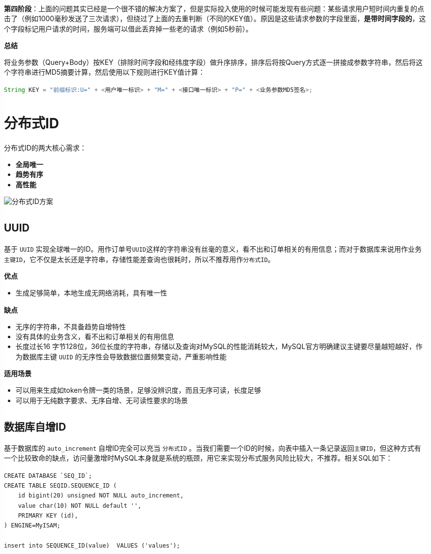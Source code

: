 **第四阶段**：上面的问题其实已经是一个很不错的解决方案了，但是实际投入使用的时候可能发现有些问题：某些请求用户短时间内重复的点击了（例如1000毫秒发送了三次请求），但绕过了上面的去重判断（不同的KEY值）。原因是这些请求参数的字段里面，**是带时间字段的**，这个字段标记用户请求的时间，服务端可以借此丢弃掉一些老的请求（例如5秒前）。

**总结**

将业务参数（Query+Body）按KEY（排除时间字段和经纬度字段）做升序排序，排序后将按Query方式逐一拼接成参数字符串，然后将这个字符串进行MD5摘要计算，然后使用以下规则进行KEY值计算：

```java
String KEY = "前缀标识:U=" + <用户唯一标识> + "M=" + <接口唯一标识> + "P=" + <业务参数MD5签名>;
```



# 分布式ID

分布式ID的两大核心需求：

- **全局唯一**
- **趋势有序**
- **高性能**

![分布式ID方案](images/Solution/分布式ID方案.jpg)



## UUID

基于 `UUID` 实现全球唯一的ID。用作订单号`UUID`这样的字符串没有丝毫的意义，看不出和订单相关的有用信息；而对于数据库来说用作业务`主键ID`，它不仅是太长还是字符串，存储性能差查询也很耗时，所以不推荐用作`分布式ID`。

**优点**

- 生成足够简单，本地生成无网络消耗，具有唯一性

**缺点**

- 无序的字符串，不具备趋势自增特性
- 没有具体的业务含义，看不出和订单相关的有用信息
- 长度过长16 字节128位，36位长度的字符串，存储以及查询对MySQL的性能消耗较大，MySQL官方明确建议主键要尽量越短越好，作为数据库主键 `UUID` 的无序性会导致数据位置频繁变动，严重影响性能

**适用场景**

- 可以用来生成如token令牌一类的场景，足够没辨识度，而且无序可读，长度足够
- 可以用于无纯数字要求、无序自增、无可读性要求的场景



## 数据库自增ID

基于数据库的 `auto_increment` 自增ID完全可以充当 `分布式ID` 。当我们需要一个ID的时候，向表中插入一条记录返回`主键ID`，但这种方式有一个比较致命的缺点，访问量激增时MySQL本身就是系统的瓶颈，用它来实现分布式服务风险比较大，不推荐。相关SQL如下：

```mysql
CREATE DATABASE `SEQ_ID`;
CREATE TABLE SEQID.SEQUENCE_ID (
    id bigint(20) unsigned NOT NULL auto_increment, 
    value char(10) NOT NULL default '',
    PRIMARY KEY (id),
) ENGINE=MyISAM;

insert into SEQUENCE_ID(value)  VALUES ('values');
```
